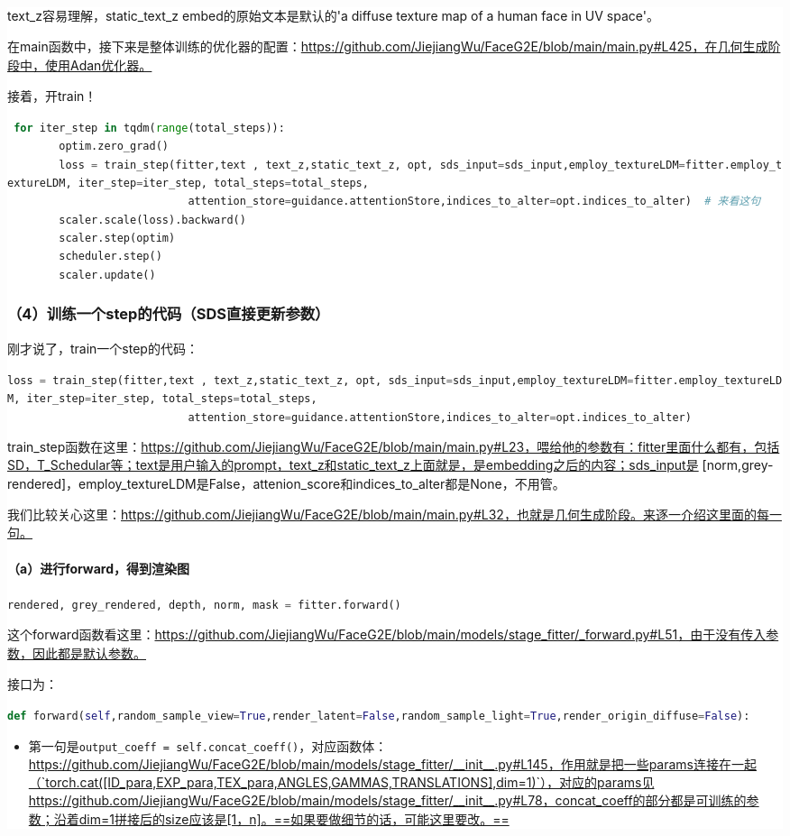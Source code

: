 text_z容易理解，static_text_z embed的原始文本是默认的'a diffuse texture map of a human face in UV space'。

在main函数中，接下来是整体训练的优化器的配置：https://github.com/JiejiangWu/FaceG2E/blob/main/main.py#L425，在几何生成阶段中，使用Adan优化器。

接着，开train！

```python
 for iter_step in tqdm(range(total_steps)):
        optim.zero_grad()
        loss = train_step(fitter,text , text_z,static_text_z, opt, sds_input=sds_input,employ_textureLDM=fitter.employ_textureLDM, iter_step=iter_step, total_steps=total_steps,
                            attention_store=guidance.attentionStore,indices_to_alter=opt.indices_to_alter)  # 来看这句
        scaler.scale(loss).backward()
        scaler.step(optim)
        scheduler.step()
        scaler.update()
```



### （4）训练一个step的代码（SDS直接更新参数）

刚才说了，train一个step的代码：

```python
loss = train_step(fitter,text , text_z,static_text_z, opt, sds_input=sds_input,employ_textureLDM=fitter.employ_textureLDM, iter_step=iter_step, total_steps=total_steps,
                            attention_store=guidance.attentionStore,indices_to_alter=opt.indices_to_alter)
```

train_step函数在这里：https://github.com/JiejiangWu/FaceG2E/blob/main/main.py#L23，喂给他的参数有：fitter里面什么都有，包括SD，T_Schedular等；text是用户输入的prompt，text_z和static_text_z上面就是，是embedding之后的内容；sds_input是 [norm,grey-rendered]，employ_textureLDM是False，attenion_score和indices_to_alter都是None，不用管。

我们比较关心这里：https://github.com/JiejiangWu/FaceG2E/blob/main/main.py#L32，也就是几何生成阶段。来逐一介绍这里面的每一句。

#### （a）进行forward，得到渲染图

```python
rendered, grey_rendered, depth, norm, mask = fitter.forward()
```

这个forward函数看这里：https://github.com/JiejiangWu/FaceG2E/blob/main/models/stage_fitter/_forward.py#L51，由于没有传入参数，因此都是默认参数。

接口为：

```python
def forward(self,random_sample_view=True,render_latent=False,random_sample_light=True,render_origin_diffuse=False):
```

- 第一句是`output_coeff = self.concat_coeff()`，对应函数体：https://github.com/JiejiangWu/FaceG2E/blob/main/models/stage_fitter/__init__.py#L145，作用就是把一些params连接在一起（`torch.cat([ID_para,EXP_para,TEX_para,ANGLES,GAMMAS,TRANSLATIONS],dim=1)`），对应的params见https://github.com/JiejiangWu/FaceG2E/blob/main/models/stage_fitter/__init__.py#L78，concat_coeff的部分都是可训练的参数；沿着dim=1拼接后的size应该是[1，n]。==如果要做细节的话，可能这里要改。==
